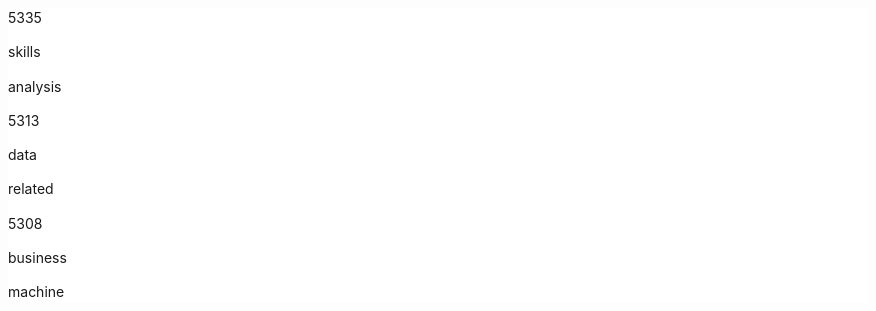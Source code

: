<td style="text-align:right;">

5335

</td>

</tr>

<tr>

<td style="text-align:left;">

skills

</td>

<td style="text-align:left;">

analysis

</td>

<td style="text-align:right;">

5313

</td>

</tr>

<tr>

<td style="text-align:left;">

data

</td>

<td style="text-align:left;">

related

</td>

<td style="text-align:right;">

5308

</td>

</tr>

<tr>

<td style="text-align:left;">

business

</td>

<td style="text-align:left;">

machine

</td>
